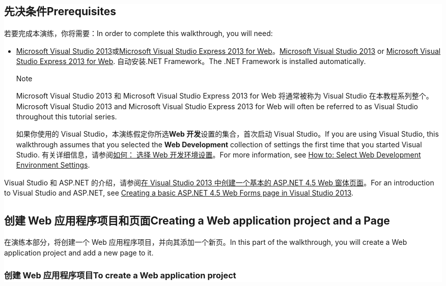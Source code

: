 ## <a name="prerequisites"></a><span data-ttu-id="edbcd-113">先决条件</span><span class="sxs-lookup"><span data-stu-id="edbcd-113">Prerequisites</span></span>


<span data-ttu-id="edbcd-114">若要完成本演练，你将需要：</span><span class="sxs-lookup"><span data-stu-id="edbcd-114">In order to complete this walkthrough, you will need:</span></span>

- <span data-ttu-id="edbcd-115">[Microsoft Visual Studio 2013](https://www.microsoft.com/visualstudio/11/en-us/downloads#vs)或[Microsoft Visual Studio Express 2013 for Web](https://www.microsoft.com/visualstudio/11/en-us/downloads#express-web)。</span><span class="sxs-lookup"><span data-stu-id="edbcd-115">[Microsoft Visual Studio 2013](https://www.microsoft.com/visualstudio/11/en-us/downloads#vs) or [Microsoft Visual Studio Express 2013 for Web](https://www.microsoft.com/visualstudio/11/en-us/downloads#express-web).</span></span> <span data-ttu-id="edbcd-116">自动安装.NET Framework。</span><span class="sxs-lookup"><span data-stu-id="edbcd-116">The .NET Framework is installed automatically.</span></span> 

    > [!NOTE] 
    > 
    > <span data-ttu-id="edbcd-117">Microsoft Visual Studio 2013 和 Microsoft Visual Studio Express 2013 for Web 将通常被称为 Visual Studio 在本教程系列整个。</span><span class="sxs-lookup"><span data-stu-id="edbcd-117">Microsoft Visual Studio 2013 and Microsoft Visual Studio Express 2013 for Web will often be referred to as Visual Studio throughout this tutorial series.</span></span>  
    >   
    > <span data-ttu-id="edbcd-118">如果你使用的 Visual Studio，本演练假定你所选**Web 开发**设置的集合，首次启动 Visual Studio。</span><span class="sxs-lookup"><span data-stu-id="edbcd-118">If you are using Visual Studio, this walkthrough assumes that you selected the **Web Development** collection of settings the first time that you started Visual Studio.</span></span> <span data-ttu-id="edbcd-119">有关详细信息，请参阅[如何： 选择 Web 开发环境设置](https://msdn.microsoft.com/library/ff521558.aspx)。</span><span class="sxs-lookup"><span data-stu-id="edbcd-119">For more information, see [How to: Select Web Development Environment Settings](https://msdn.microsoft.com/library/ff521558.aspx).</span></span>

 <span data-ttu-id="edbcd-120">Visual Studio 和 ASP.NET 的介绍，请参阅[在 Visual Studio 2013 中创建一个基本的 ASP.NET 4.5 Web 窗体页面](creating-a-basic-web-forms-page.md)。</span><span class="sxs-lookup"><span data-stu-id="edbcd-120">For an introduction to Visual Studio and ASP.NET, see [Creating a basic ASP.NET 4.5 Web Forms page in Visual Studio 2013](creating-a-basic-web-forms-page.md).</span></span>   
 

## <a name="creating-a-web-application-project-and-a-page"></a><span data-ttu-id="edbcd-121">创建 Web 应用程序项目和页面</span><span class="sxs-lookup"><span data-stu-id="edbcd-121">Creating a Web application project and a Page</span></span>

<a id="sectionToggle0"></a>

<span data-ttu-id="edbcd-122">在演练本部分，将创建一个 Web 应用程序项目，并向其添加一个新页。</span><span class="sxs-lookup"><span data-stu-id="edbcd-122">In this part of the walkthrough, you will create a Web application project and add a new page to it.</span></span>

### <a name="to-create-a-web-application-project"></a><span data-ttu-id="edbcd-123">创建 Web 应用程序项目</span><span class="sxs-lookup"><span data-stu-id="edbcd-123">To create a Web application project</span></span>

